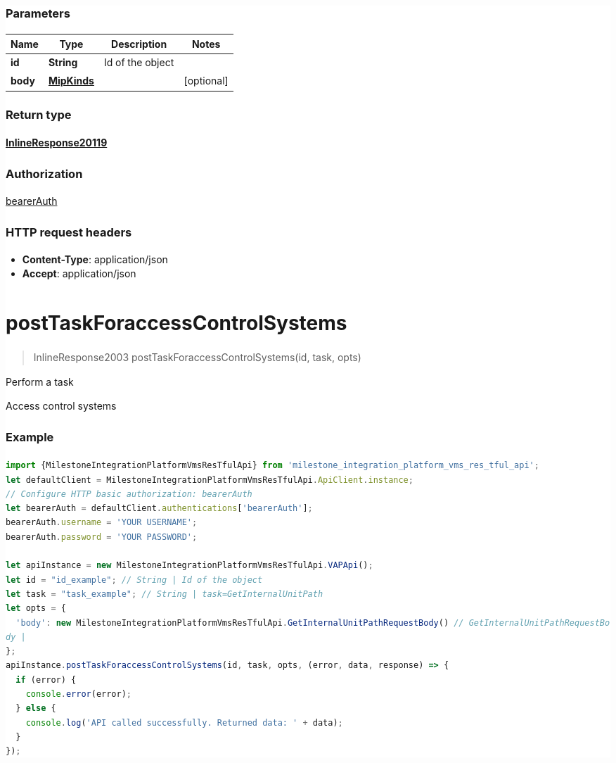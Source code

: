 ### Parameters

Name | Type | Description  | Notes
------------- | ------------- | ------------- | -------------
 **id** | **String**| Id of the object | 
 **body** | [**MipKinds**](MipKinds.md)|  | [optional] 

### Return type

[**InlineResponse20119**](InlineResponse20119.md)

### Authorization

[bearerAuth](../README.md#bearerAuth)

### HTTP request headers

 - **Content-Type**: application/json
 - **Accept**: application/json

<a name="postTaskForaccessControlSystems"></a>
# **postTaskForaccessControlSystems**
> InlineResponse2003 postTaskForaccessControlSystems(id, task, opts)

Perform a task

Access control systems

### Example
```javascript
import {MilestoneIntegrationPlatformVmsResTfulApi} from 'milestone_integration_platform_vms_res_tful_api';
let defaultClient = MilestoneIntegrationPlatformVmsResTfulApi.ApiClient.instance;
// Configure HTTP basic authorization: bearerAuth
let bearerAuth = defaultClient.authentications['bearerAuth'];
bearerAuth.username = 'YOUR USERNAME';
bearerAuth.password = 'YOUR PASSWORD';

let apiInstance = new MilestoneIntegrationPlatformVmsResTfulApi.VAPApi();
let id = "id_example"; // String | Id of the object
let task = "task_example"; // String | task=GetInternalUnitPath
let opts = { 
  'body': new MilestoneIntegrationPlatformVmsResTfulApi.GetInternalUnitPathRequestBody() // GetInternalUnitPathRequestBody | 
};
apiInstance.postTaskForaccessControlSystems(id, task, opts, (error, data, response) => {
  if (error) {
    console.error(error);
  } else {
    console.log('API called successfully. Returned data: ' + data);
  }
});
```
